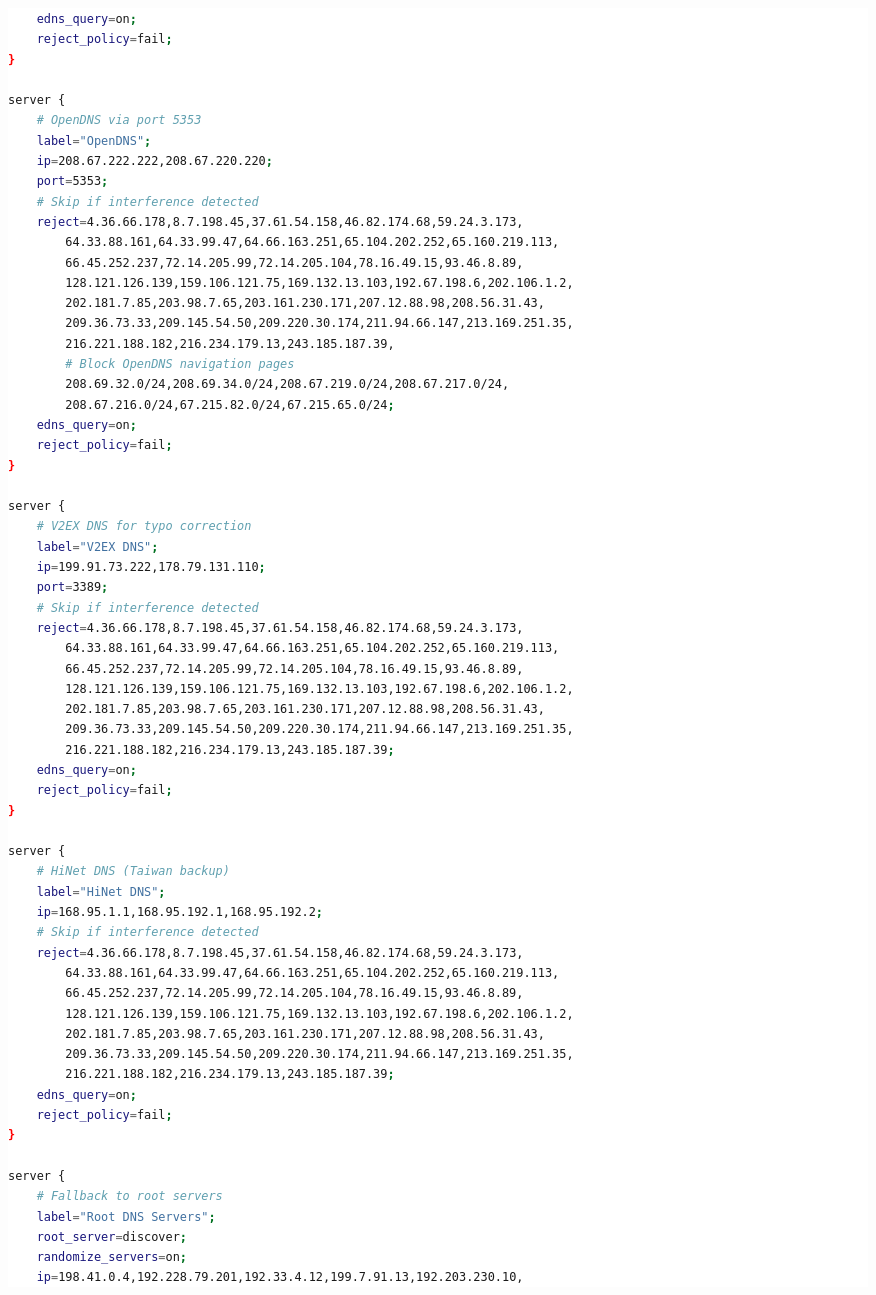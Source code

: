 ```bash
    edns_query=on;
    reject_policy=fail;
}

server {
    # OpenDNS via port 5353
    label="OpenDNS";
    ip=208.67.222.222,208.67.220.220;
    port=5353;
    # Skip if interference detected
    reject=4.36.66.178,8.7.198.45,37.61.54.158,46.82.174.68,59.24.3.173,
        64.33.88.161,64.33.99.47,64.66.163.251,65.104.202.252,65.160.219.113,
        66.45.252.237,72.14.205.99,72.14.205.104,78.16.49.15,93.46.8.89,
        128.121.126.139,159.106.121.75,169.132.13.103,192.67.198.6,202.106.1.2,
        202.181.7.85,203.98.7.65,203.161.230.171,207.12.88.98,208.56.31.43,
        209.36.73.33,209.145.54.50,209.220.30.174,211.94.66.147,213.169.251.35,
        216.221.188.182,216.234.179.13,243.185.187.39,
        # Block OpenDNS navigation pages
        208.69.32.0/24,208.69.34.0/24,208.67.219.0/24,208.67.217.0/24,
        208.67.216.0/24,67.215.82.0/24,67.215.65.0/24;
    edns_query=on;
    reject_policy=fail;
}

server {
    # V2EX DNS for typo correction
    label="V2EX DNS";
    ip=199.91.73.222,178.79.131.110;
    port=3389;
    # Skip if interference detected
    reject=4.36.66.178,8.7.198.45,37.61.54.158,46.82.174.68,59.24.3.173,
        64.33.88.161,64.33.99.47,64.66.163.251,65.104.202.252,65.160.219.113,
        66.45.252.237,72.14.205.99,72.14.205.104,78.16.49.15,93.46.8.89,
        128.121.126.139,159.106.121.75,169.132.13.103,192.67.198.6,202.106.1.2,
        202.181.7.85,203.98.7.65,203.161.230.171,207.12.88.98,208.56.31.43,
        209.36.73.33,209.145.54.50,209.220.30.174,211.94.66.147,213.169.251.35,
        216.221.188.182,216.234.179.13,243.185.187.39;
    edns_query=on;
    reject_policy=fail;
}

server {
    # HiNet DNS (Taiwan backup)
    label="HiNet DNS";
    ip=168.95.1.1,168.95.192.1,168.95.192.2;
    # Skip if interference detected
    reject=4.36.66.178,8.7.198.45,37.61.54.158,46.82.174.68,59.24.3.173,
        64.33.88.161,64.33.99.47,64.66.163.251,65.104.202.252,65.160.219.113,
        66.45.252.237,72.14.205.99,72.14.205.104,78.16.49.15,93.46.8.89,
        128.121.126.139,159.106.121.75,169.132.13.103,192.67.198.6,202.106.1.2,
        202.181.7.85,203.98.7.65,203.161.230.171,207.12.88.98,208.56.31.43,
        209.36.73.33,209.145.54.50,209.220.30.174,211.94.66.147,213.169.251.35,
        216.221.188.182,216.234.179.13,243.185.187.39;
    edns_query=on;
    reject_policy=fail;
}

server {
    # Fallback to root servers
    label="Root DNS Servers";
    root_server=discover;
    randomize_servers=on;
    ip=198.41.0.4,192.228.79.201,192.33.4.12,199.7.91.13,192.203.230.10,
```
